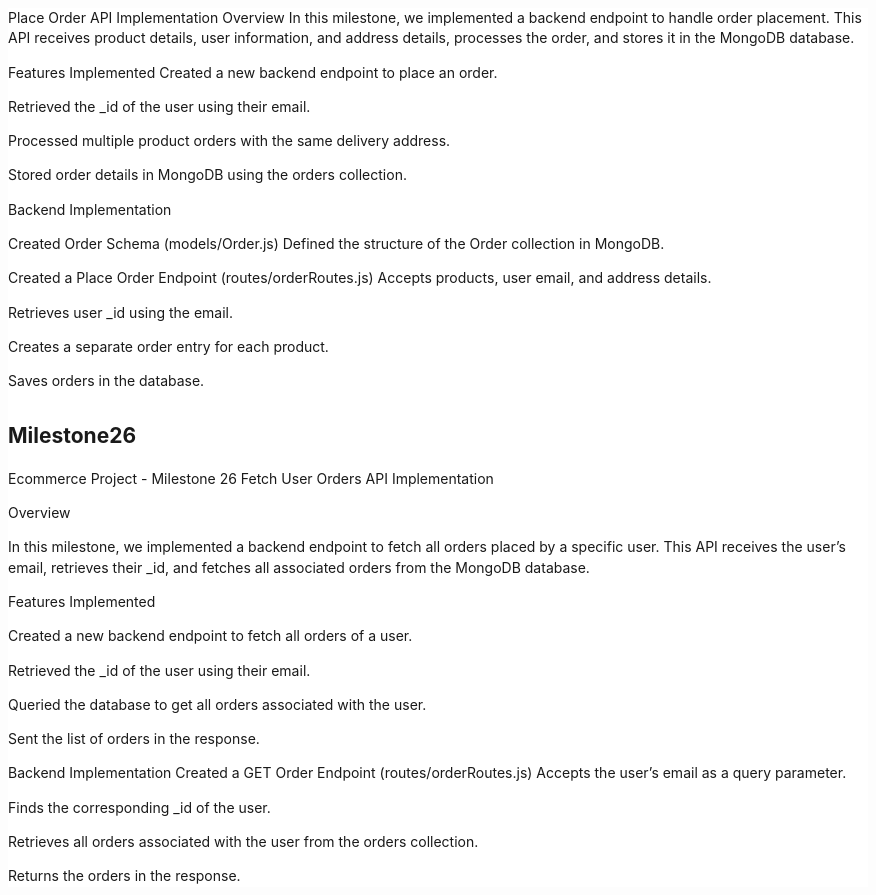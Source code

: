 Place Order API Implementation
Overview
In this milestone, we implemented a backend endpoint to handle order placement. This API receives product details, user information, and address details, processes the order, and stores it in the MongoDB database.

Features Implemented 
Created a new backend endpoint to place an order.

Retrieved the _id of the user using their email.

Processed multiple product orders with the same delivery address.

Stored order details in MongoDB using the orders collection.

Backend Implementation 

 Created Order Schema (models/Order.js)
Defined the structure of the Order collection in MongoDB.

 Created a Place Order Endpoint (routes/orderRoutes.js)
Accepts products, user email, and address details.

Retrieves user _id using the email.

Creates a separate order entry for each product.

Saves orders in the database.

## Milestone26 

Ecommerce Project - Milestone 26 
Fetch User Orders API Implementation

Overview

In this milestone, we implemented a backend endpoint to fetch all orders placed by a specific user. This API receives the user’s email, retrieves their _id, and fetches all associated orders from the MongoDB database.

Features Implemented 

Created a new backend endpoint to fetch all orders of a user.

Retrieved the _id of the user using their email.

Queried the database to get all orders associated with the user.

Sent the list of orders in the response.

Backend Implementation 
 Created a GET Order Endpoint (routes/orderRoutes.js)
Accepts the user’s email as a query parameter.

Finds the corresponding _id of the user.

Retrieves all orders associated with the user from the orders collection.

Returns the orders in the response.

